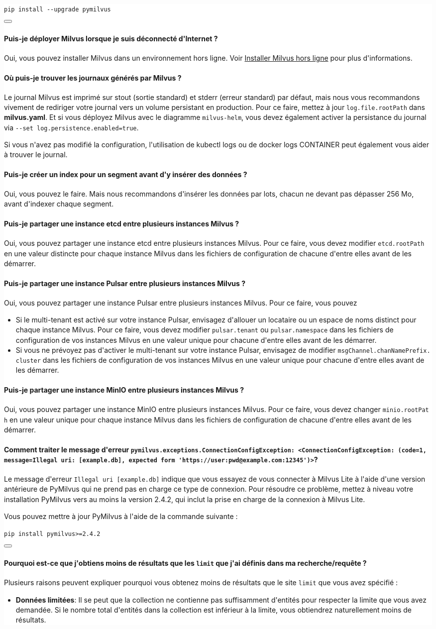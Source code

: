 <pre><code translate="no" class="language-shell">pip install --upgrade pymilvus
<button class="copy-code-btn"></button></code></pre>
<h4 id="Can-I-deploy-Milvus-when-disconnected-from-the-Internet" class="common-anchor-header">Puis-je déployer Milvus lorsque je suis déconnecté d'Internet ?</h4><p>Oui, vous pouvez installer Milvus dans un environnement hors ligne. Voir <a href="/docs/fr/install_offline-helm.md">Installer Milvus hors ligne</a> pour plus d'informations.</p>
<h4 id="Where-can-I-find-the-logs-generated-by-Milvus" class="common-anchor-header">Où puis-je trouver les journaux générés par Milvus ?</h4><p>Le journal Milvus est imprimé sur stout (sortie standard) et stderr (erreur standard) par défaut, mais nous vous recommandons vivement de rediriger votre journal vers un volume persistant en production. Pour ce faire, mettez à jour <code translate="no">log.file.rootPath</code> dans <strong>milvus.yaml</strong>. Et si vous déployez Milvus avec le diagramme <code translate="no">milvus-helm</code>, vous devez également activer la persistance du journal via <code translate="no">--set log.persistence.enabled=true</code>.</p>
<p>Si vous n'avez pas modifié la configuration, l'utilisation de kubectl logs <pod-name> ou de docker logs CONTAINER peut également vous aider à trouver le journal.</p>
<h4 id="Can-I-create-index-for-a-segment-before-inserting-data-into-it" class="common-anchor-header">Puis-je créer un index pour un segment avant d'y insérer des données ?</h4><p>Oui, vous pouvez le faire. Mais nous recommandons d'insérer les données par lots, chacun ne devant pas dépasser 256 Mo, avant d'indexer chaque segment.</p>
<h4 id="Can-I-share-an-etcd-instance-among-multiple-Milvus-instances" class="common-anchor-header">Puis-je partager une instance etcd entre plusieurs instances Milvus ?</h4><p>Oui, vous pouvez partager une instance etcd entre plusieurs instances Milvus. Pour ce faire, vous devez modifier <code translate="no">etcd.rootPath</code> en une valeur distincte pour chaque instance Milvus dans les fichiers de configuration de chacune d'entre elles avant de les démarrer.</p>
<h4 id="Can-I-share-a-Pulsar-instance-among-multiple-Milvus-instances" class="common-anchor-header">Puis-je partager une instance Pulsar entre plusieurs instances Milvus ?</h4><p>Oui, vous pouvez partager une instance Pulsar entre plusieurs instances Milvus. Pour ce faire, vous pouvez</p>
<ul>
<li>Si le multi-tenant est activé sur votre instance Pulsar, envisagez d'allouer un locataire ou un espace de noms distinct pour chaque instance Milvus. Pour ce faire, vous devez modifier <code translate="no">pulsar.tenant</code> ou <code translate="no">pulsar.namespace</code> dans les fichiers de configuration de vos instances Milvus en une valeur unique pour chacune d'entre elles avant de les démarrer.</li>
<li>Si vous ne prévoyez pas d'activer le multi-tenant sur votre instance Pulsar, envisagez de modifier <code translate="no">msgChannel.chanNamePrefix.cluster</code> dans les fichiers de configuration de vos instances Milvus en une valeur unique pour chacune d'entre elles avant de les démarrer.</li>
</ul>
<h4 id="Can-I-share-a-MinIO-instance-among-multiple-Milvus-instances" class="common-anchor-header">Puis-je partager une instance MinIO entre plusieurs instances Milvus ?</h4><p>Oui, vous pouvez partager une instance MinIO entre plusieurs instances Milvus. Pour ce faire, vous devez changer <code translate="no">minio.rootPath</code> en une valeur unique pour chaque instance Milvus dans les fichiers de configuration de chacune d'entre elles avant de les démarrer.</p>
<h4 id="How-do-I-handle-the-error-message-pymilvusexceptionsConnectionConfigException-ConnectionConfigException-code1-messageIllegal-uri-exampledb-expected-form-httpsuserpwdexamplecom12345" class="common-anchor-header">Comment traiter le message d'erreur <code translate="no">pymilvus.exceptions.ConnectionConfigException: &lt;ConnectionConfigException: (code=1, message=Illegal uri: [example.db], expected form 'https://user:pwd@example.com:12345')&gt;</code>?</h4><p>Le message d'erreur <code translate="no">Illegal uri [example.db]</code> indique que vous essayez de vous connecter à Milvus Lite à l'aide d'une version antérieure de PyMilvus qui ne prend pas en charge ce type de connexion. Pour résoudre ce problème, mettez à niveau votre installation PyMilvus vers au moins la version 2.4.2, qui inclut la prise en charge de la connexion à Milvus Lite.</p>
<p>Vous pouvez mettre à jour PyMilvus à l'aide de la commande suivante :</p>
<pre><code translate="no" class="language-shell">pip install pymilvus&gt;=2.4.2
<button class="copy-code-btn"></button></code></pre>
<h4 id="Why-am-I-getting-fewer-results-than-the-limit-I-set-in-my-searchquery" class="common-anchor-header">Pourquoi est-ce que j'obtiens moins de résultats que les <code translate="no">limit</code> que j'ai définis dans ma recherche/requête ?</h4><p>Plusieurs raisons peuvent expliquer pourquoi vous obtenez moins de résultats que le site <code translate="no">limit</code> que vous avez spécifié :</p>
<ul>
<li><p><strong>Données limitées</strong>: Il se peut que la collection ne contienne pas suffisamment d'entités pour respecter la limite que vous avez demandée. Si le nombre total d'entités dans la collection est inférieur à la limite, vous obtiendrez naturellement moins de résultats.</p></li>